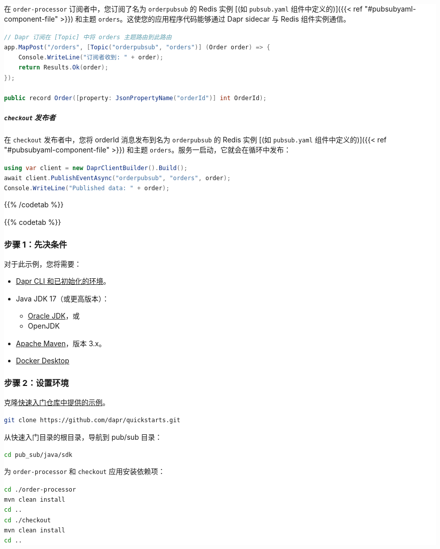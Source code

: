 在 `order-processor` 订阅者中，您订阅了名为 `orderpubsub` 的 Redis 实例 [(如 `pubsub.yaml` 组件中定义的)]({{< ref "#pubsubyaml-component-file" >}}) 和主题 `orders`。这使您的应用程序代码能够通过 Dapr sidecar 与 Redis 组件实例通信。

```cs
// Dapr 订阅在 [Topic] 中将 orders 主题路由到此路由
app.MapPost("/orders", [Topic("orderpubsub", "orders")] (Order order) => {
    Console.WriteLine("订阅者收到: " + order);
    return Results.Ok(order);
});

public record Order([property: JsonPropertyName("orderId")] int OrderId);
```

##### `checkout` 发布者

在 `checkout` 发布者中，您将 orderId 消息发布到名为 `orderpubsub` 的 Redis 实例 [(如 `pubsub.yaml` 组件中定义的)]({{< ref "#pubsubyaml-component-file" >}}) 和主题 `orders`。服务一启动，它就会在循环中发布：

```cs
using var client = new DaprClientBuilder().Build();
await client.PublishEventAsync("orderpubsub", "orders", order);
Console.WriteLine("Published data: " + order);
```

{{% /codetab %}}

 
{{% codetab %}}

### 步骤 1：先决条件

对于此示例，您将需要：

- [Dapr CLI 和已初始化的环境](https://docs.dapr.io/getting-started)。
- Java JDK 17（或更高版本）：
  - [Oracle JDK](https://www.oracle.com/java/technologies/downloads)，或
  - OpenJDK
- [Apache Maven](https://maven.apache.org/install.html)，版本 3.x。

- [Docker Desktop](https://www.docker.com/products/docker-desktop)


### 步骤 2：设置环境

克隆[快速入门仓库中提供的示例](https://github.com/dapr/quickstarts/tree/master/pub_sub/java/sdk)。

```bash
git clone https://github.com/dapr/quickstarts.git
```

从快速入门目录的根目录，导航到 pub/sub 目录：

```bash
cd pub_sub/java/sdk
```

为 `order-processor` 和 `checkout` 应用安装依赖项：

```bash
cd ./order-processor
mvn clean install
cd ..
cd ./checkout
mvn clean install
cd ..
```
